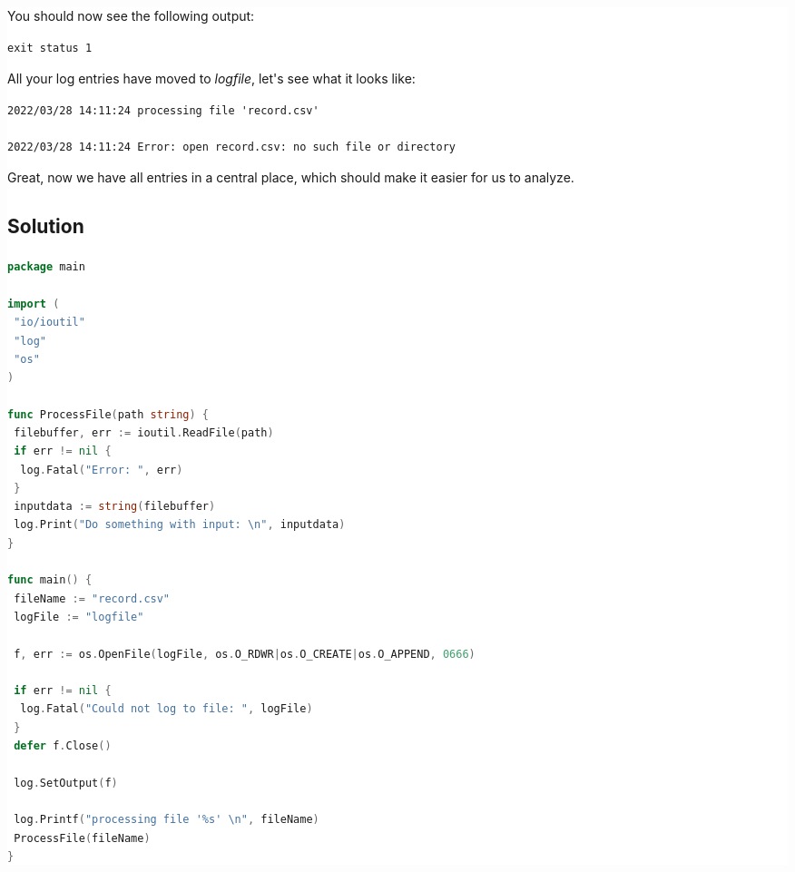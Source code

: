    You should now see the following output:

   ```
   exit status 1
   ```

   All your log entries have moved to _logfile_, let's see what it looks like:

   ```
   2022/03/28 14:11:24 processing file 'record.csv'

   2022/03/28 14:11:24 Error: open record.csv: no such file or directory
   ```

   Great, now we have all entries in a central place, which should make it easier for us to analyze.

## Solution

```go
package main

import (
 "io/ioutil"
 "log"
 "os"
)

func ProcessFile(path string) {
 filebuffer, err := ioutil.ReadFile(path)
 if err != nil {
  log.Fatal("Error: ", err)
 }
 inputdata := string(filebuffer)
 log.Print("Do something with input: \n", inputdata)
}

func main() {
 fileName := "record.csv"
 logFile := "logfile"

 f, err := os.OpenFile(logFile, os.O_RDWR|os.O_CREATE|os.O_APPEND, 0666)

 if err != nil {
  log.Fatal("Could not log to file: ", logFile)
 }
 defer f.Close()

 log.SetOutput(f)

 log.Printf("processing file '%s' \n", fileName)
 ProcessFile(fileName)
}
```
